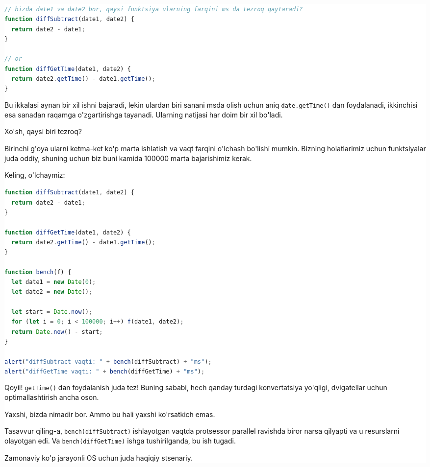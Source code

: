 ```js
// bizda date1 va date2 bor, qaysi funktsiya ularning farqini ms da tezroq qaytaradi?
function diffSubtract(date1, date2) {
  return date2 - date1;
}

// or
function diffGetTime(date1, date2) {
  return date2.getTime() - date1.getTime();
}
```

Bu ikkalasi aynan bir xil ishni bajaradi, lekin ulardan biri sanani msda olish uchun aniq `date.getTime()` dan foydalanadi, ikkinchisi esa sanadan raqamga o'zgartirishga tayanadi. Ularning natijasi har doim bir xil bo'ladi.

Xo'sh, qaysi biri tezroq?

Birinchi g'oya ularni ketma-ket ko'p marta ishlatish va vaqt farqini o'lchash bo'lishi mumkin. Bizning holatlarimiz uchun funktsiyalar juda oddiy, shuning uchun biz buni kamida 100000 marta bajarishimiz kerak.

Keling, o'lchaymiz:

```js run
function diffSubtract(date1, date2) {
  return date2 - date1;
}

function diffGetTime(date1, date2) {
  return date2.getTime() - date1.getTime();
}

function bench(f) {
  let date1 = new Date(0);
  let date2 = new Date();

  let start = Date.now();
  for (let i = 0; i < 100000; i++) f(date1, date2);
  return Date.now() - start;
}

alert("diffSubtract vaqti: " + bench(diffSubtract) + "ms");
alert("diffGetTime vaqti: " + bench(diffGetTime) + "ms");
```

Qoyil! `getTime()` dan foydalanish juda tez! Buning sababi, hech qanday turdagi konvertatsiya yo'qligi, dvigatellar uchun optimallashtirish ancha oson.

Yaxshi, bizda nimadir bor. Ammo bu hali yaxshi ko'rsatkich emas.

Tasavvur qiling-a, `bench(diffSubtract)` ishlayotgan vaqtda protsessor parallel ravishda biror narsa qilyapti va u resurslarni olayotgan edi. Va `bench(diffGetTime)` ishga tushirilganda, bu ish tugadi.

Zamonaviy ko'p jarayonli OS uchun juda haqiqiy stsenariy.
